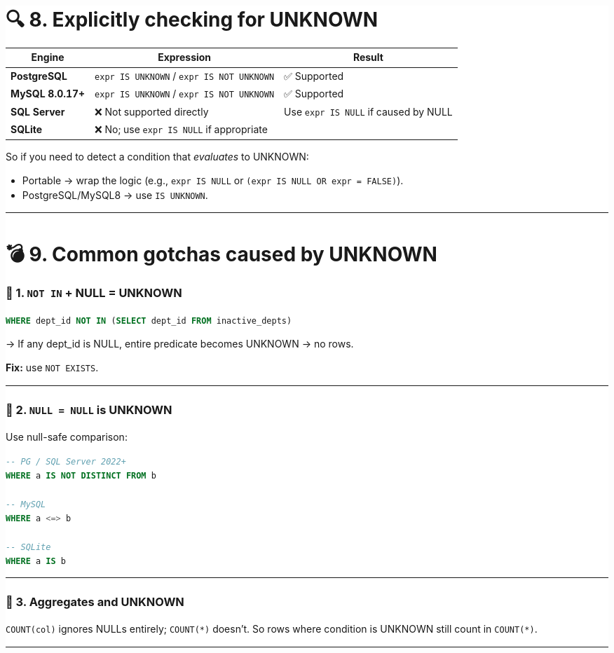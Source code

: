 # 🔍 8. Explicitly checking for UNKNOWN

| Engine            | Expression                                | Result                               |
| ----------------- | ----------------------------------------- | ------------------------------------ |
| **PostgreSQL**    | `expr IS UNKNOWN` / `expr IS NOT UNKNOWN` | ✅ Supported                          |
| **MySQL 8.0.17+** | `expr IS UNKNOWN` / `expr IS NOT UNKNOWN` | ✅ Supported                          |
| **SQL Server**    | ❌ Not supported directly                  | Use `expr IS NULL` if caused by NULL |
| **SQLite**        | ❌ No; use `expr IS NULL` if appropriate   |                                      |

So if you need to detect a condition that *evaluates* to UNKNOWN:

* Portable → wrap the logic (e.g., `expr IS NULL` or `(expr IS NULL OR expr = FALSE)`).
* PostgreSQL/MySQL8 → use `IS UNKNOWN`.

---

# 💣 9. Common gotchas caused by UNKNOWN

### 🧨 1. `NOT IN` + NULL = UNKNOWN

```sql
WHERE dept_id NOT IN (SELECT dept_id FROM inactive_depts)
```

→ If any dept_id is NULL, entire predicate becomes UNKNOWN → no rows.

**Fix:** use `NOT EXISTS`.

---

### 🧨 2. `NULL = NULL` is UNKNOWN

Use null-safe comparison:

```sql
-- PG / SQL Server 2022+
WHERE a IS NOT DISTINCT FROM b

-- MySQL
WHERE a <=> b

-- SQLite
WHERE a IS b
```

---

### 🧨 3. Aggregates and UNKNOWN

`COUNT(col)` ignores NULLs entirely; `COUNT(*)` doesn’t.
So rows where condition is UNKNOWN still count in `COUNT(*)`.

---